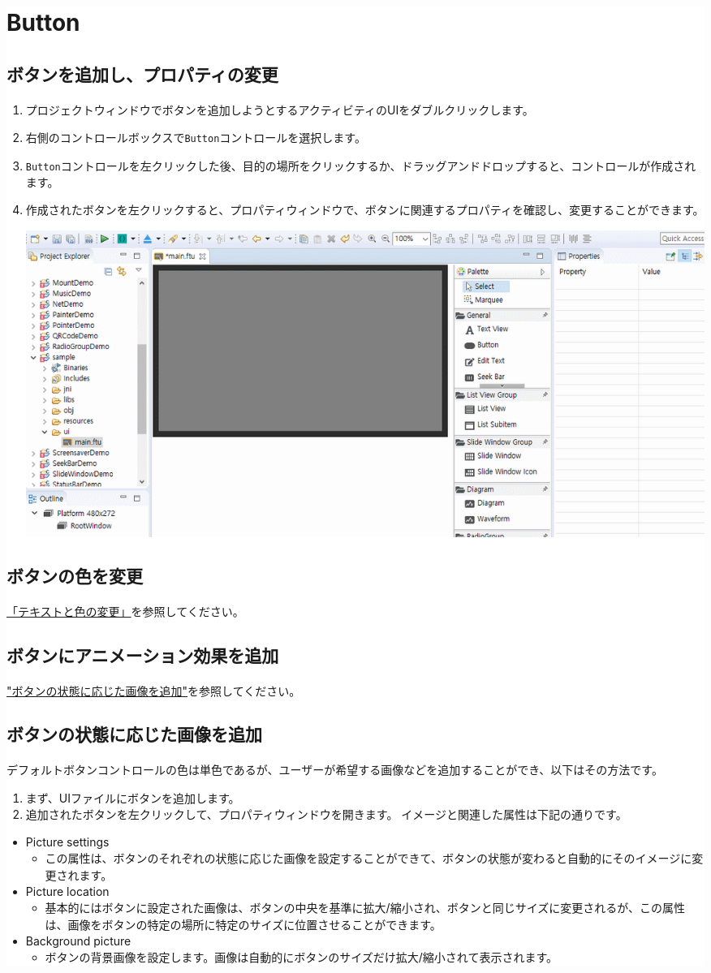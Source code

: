 # Button
## <span id = "add_button">ボタンを追加し、プロパティの変更</span>

1. プロジェクトウィンドウでボタンを追加しようとするアクティビティのUIをダブルクリックします。
2. 右側のコントロールボックスで`Button`コントロールを選択します。
3. `Button`コントロールを左クリックした後、目的の場所をクリックするか、ドラッグアンドドロップすると、コントロールが作成されます。
4. 作成されたボタンを左クリックすると、プロパティウィンドウで、ボタンに関連するプロパティを確認し、変更することができます。

   ![](assets/Button-create.gif)



## ボタンの色を変更

 [「テキストと色の変更」](textview.md＃change_color)を参照してください。



## <span id = "add_button_style">ボタンにアニメーション効果を追加</span>

["ボタンの状態に応じた画像を追加"](#add_multi_state_photo_for_button)を参照してください。



## <span id = "add_multi_state_photo_for_button">ボタンの状態に応じた画像を追加</span>

 デフォルトボタンコントロールの色は単色であるが、ユーザーが希望する画像などを追加することができ、以下はその方法です。

 1. まず、UIファイルにボタンを追加します。
 2. 追加されたボタンを左クリックして、プロパティウィンドウを開きます。
イメージと関連した属性は下記の通りです。
  * Picture settings
      - この属性は、ボタンのそれぞれの状態に応じた画像を設定することができて、ボタンの状態が変わると自動的にそのイメージに変更されます。
  * Picture location
     - 基本的にはボタンに設定された画像は、ボタンの中央を基準に拡大/縮小され、ボタンと同じサイズに変更されるが、この属性は、画像をボタンの特定の場所に特定のサイズに位置させることができます。
  * Background picture
     - ボタンの背景画像を設定します。画像は自動的にボタンのサイズだけ拡大/縮小されて表示されます。
